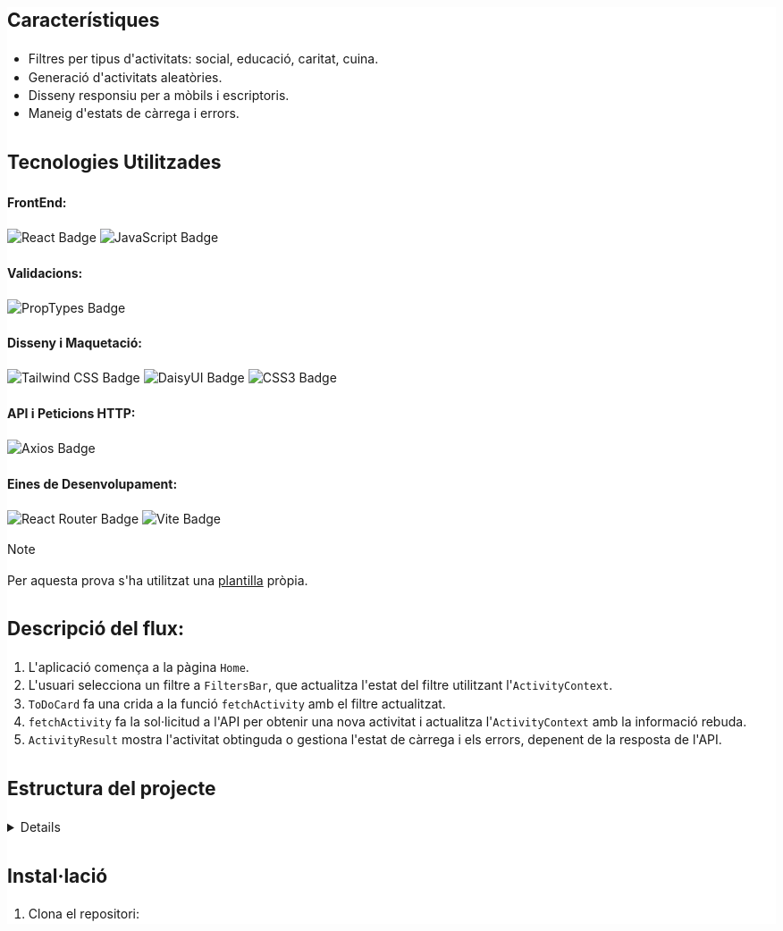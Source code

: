 ## Característiques

- Filtres per tipus d'activitats: social, educació, caritat, cuina.
- Generació d'activitats aleatòries.
- Disseny responsiu per a mòbils i escriptoris.
- Maneig d'estats de càrrega i errors.

## Tecnologies Utilitzades

#### FrontEnd:
  <img src="https://img.shields.io/badge/React-61DAFB?logo=react&logoColor=000&style=flat" alt="React Badge">  <img src="https://img.shields.io/badge/JavaScript-F7DF1E?logo=javascript&logoColor=000&style=flat" alt="JavaScript Badge"> 
  
#### Validacions:
  <img src="https://img.shields.io/badge/PropTypes-lightblue?style=flat&logo=React&logoColor=black" alt="PropTypes Badge">

#### Disseny i Maquetació:
  <img src="https://img.shields.io/badge/Tailwind%20CSS-06B6D4?logo=tailwindcss&logoColor=fff&style=flat" alt="Tailwind CSS Badge">  <img src="https://img.shields.io/badge/DaisyUI-5A0EF8?logo=daisyui&logoColor=fff&style=flat" alt="DaisyUI Badge">   <img src="https://img.shields.io/badge/CSS3-1572B6?logo=css3&logoColor=fff&style=flat" alt="CSS3 Badge"> 

#### API i Peticions HTTP:
  <img src="https://img.shields.io/badge/Axios-5A29E4?logo=axios&logoColor=fff&style=flat" alt="Axios Badge">

#### Eines de Desenvolupament:
  <img src="https://img.shields.io/badge/React%20Router-CA4245?logo=reactrouter&logoColor=fff&style=flat" alt="React Router Badge">   <img src="https://img.shields.io/badge/Vite-646CFF?logo=vite&logoColor=fff&style=flat" alt="Vite Badge">



> [!NOTE]
> Per aquesta prova s'ha utilitzat una [plantilla](https://github.com/Luovtyrell/React-Vite-PropTypes-React-Router-Tailwind-Starter) pròpia.

## Descripció del flux:
1. L'aplicació comença a la pàgina `Home`.
2. L'usuari selecciona un filtre a `FiltersBar`, que actualitza l'estat del filtre utilitzant l'`ActivityContext`.
3. `ToDoCard` fa una crida a la funció `fetchActivity` amb el filtre actualitzat.
4. `fetchActivity` fa la sol·licitud a l'API per obtenir una nova activitat i actualitza l'`ActivityContext` amb la informació rebuda.
5. `ActivityResult` mostra l'activitat obtinguda o gestiona l'estat de càrrega i els errors, depenent de la resposta de l'API.

## Estructura del projecte
<details></details>

## Instal·lació

1. Clona el repositori:
